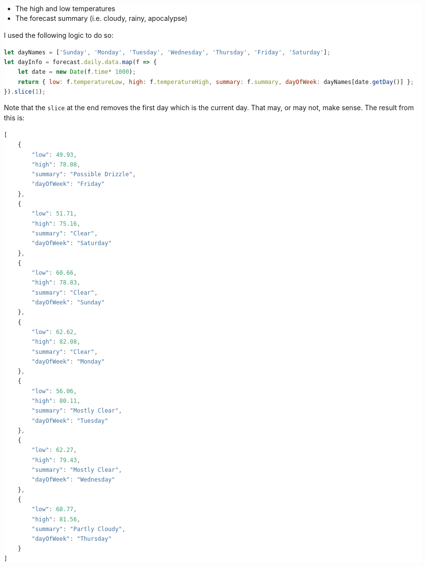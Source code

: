 * The high and low temperatures
* The forecast summary (i.e. cloudy, rainy, apocalypse) 

I used the following logic to do so:

```js
let dayNames = ['Sunday', 'Monday', 'Tuesday', 'Wednesday', 'Thursday', 'Friday', 'Saturday'];
let dayInfo = forecast.daily.data.map(f => {
	let date = new Date(f.time* 1000);
	return { low: f.temperatureLow, high: f.temperatureHigh, summary: f.summary, dayOfWeek: dayNames[date.getDay()] };
}).slice(1);
```

Note that the `slice` at the end removes the first day which is the current day. That may, or may not, make sense. The result from this is:

```js
[
    {
        "low": 49.93,
        "high": 78.08,
        "summary": "Possible Drizzle",
        "dayOfWeek": "Friday"
    },
    {
        "low": 51.71,
        "high": 75.16,
        "summary": "Clear",
        "dayOfWeek": "Saturday"
    },
    {
        "low": 60.66,
        "high": 78.83,
        "summary": "Clear",
        "dayOfWeek": "Sunday"
    },
    {
        "low": 62.62,
        "high": 82.08,
        "summary": "Clear",
        "dayOfWeek": "Monday"
    },
    {
        "low": 56.06,
        "high": 80.11,
        "summary": "Mostly Clear",
        "dayOfWeek": "Tuesday"
    },
    {
        "low": 62.27,
        "high": 79.43,
        "summary": "Mostly Clear",
        "dayOfWeek": "Wednesday"
    },
    {
        "low": 68.77,
        "high": 81.56,
        "summary": "Partly Cloudy",
        "dayOfWeek": "Thursday"
    }
]
```
